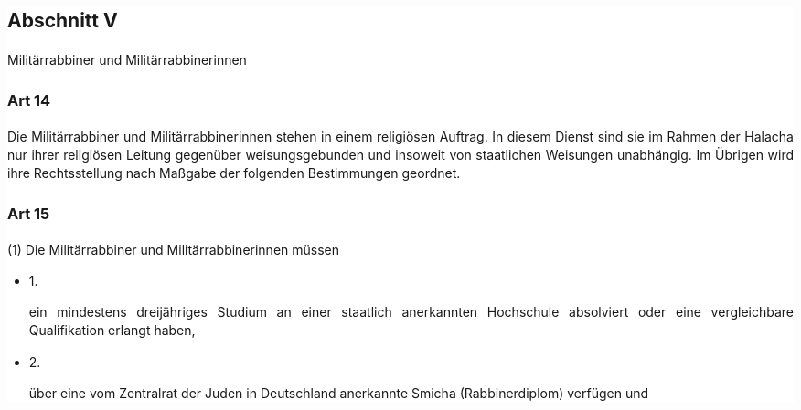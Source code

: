 ## Abschnitt V  
Militärrabbiner und Militärrabbinerinnen

<span id="BJNR166500020BJNE001500000.html"></span>

### Art 14  

<div>

<div class="jnhtml">

<div>

<div class="jurAbsatz" style="text-align:justify;">

Die Militärrabbiner und Militärrabbinerinnen stehen in einem religiösen
Auftrag. In diesem Dienst sind sie im Rahmen der Halacha nur ihrer
religiösen Leitung gegenüber weisungsgebunden und insoweit von
staatlichen Weisungen unabhängig. Im Übrigen wird ihre Rechtsstellung
nach Maßgabe der folgenden Bestimmungen geordnet.

</div>

</div>

</div>

</div>

<span id="BJNR166500020BJNE001600000.html"></span>

### Art 15  

<div>

<div class="jnhtml">

<div>

<div class="jurAbsatz" style="text-align:justify;">

(1) Die Militärrabbiner und Militärrabbinerinnen müssen

  - 1\.
    
    <div>
    
    ein mindestens dreijähriges Studium an einer staatlich anerkannten
    Hochschule absolviert oder eine vergleichbare Qualifikation erlangt
    haben,
    
    </div>

  - 2\.
    
    <div>
    
    über eine vom Zentralrat der Juden in Deutschland anerkannte Smicha
    (Rabbinerdiplom) verfügen und
    